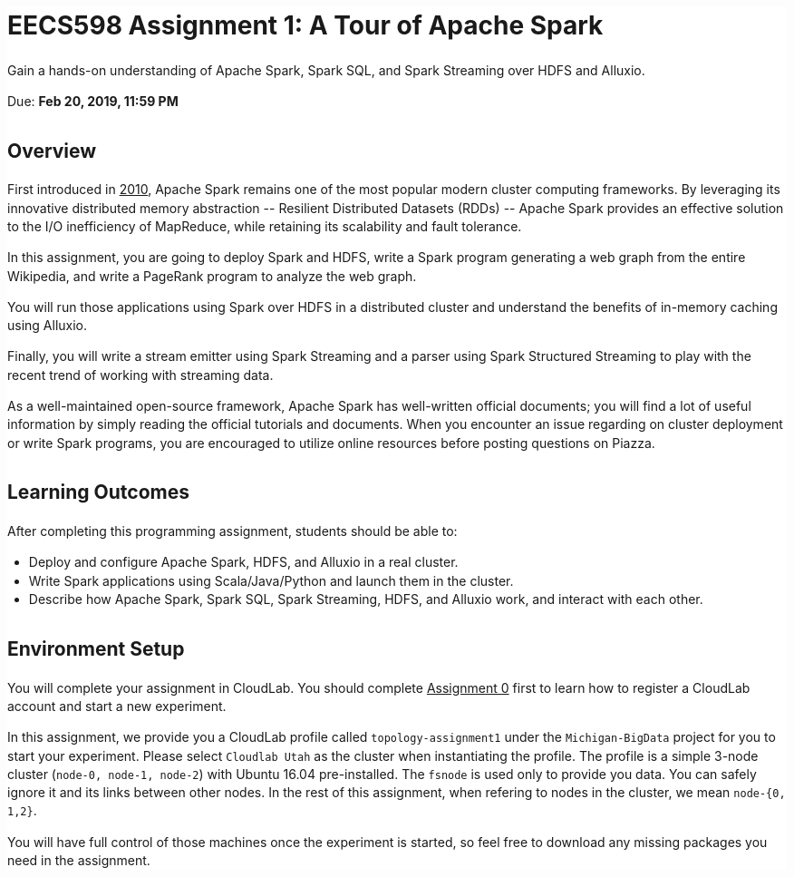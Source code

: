 # EECS598 Assignment 1: A Tour of Apache Spark

Gain a hands-on understanding of Apache Spark, Spark SQL, and Spark Streaming over HDFS and Alluxio.

Due: __Feb 20, 2019, 11:59 PM__

## Overview

First introduced in [2010](https://www.usenix.org/legacy/event/hotcloud10/tech/full_papers/Zaharia.pdf), Apache Spark remains one of the most popular modern cluster computing frameworks.
By leveraging its innovative distributed memory abstraction -- Resilient Distributed Datasets (RDDs) -- Apache Spark provides an effective solution to the I/O inefficiency of MapReduce, while retaining its scalability and fault tolerance.

In this assignment, you are going to deploy Spark and HDFS, write a Spark program generating a web graph from the entire Wikipedia, and write a PageRank program to analyze the web graph.

You will run those applications using Spark over HDFS in a distributed cluster and understand the benefits of in-memory caching using Alluxio.

Finally, you will write a stream emitter using Spark Streaming and a parser using Spark Structured Streaming to play with the recent trend of working with streaming data.

As a well-maintained open-source framework, Apache Spark has well-written official documents; you will find a lot of useful information by simply reading the official tutorials and documents.
When you encounter an issue regarding on cluster deployment or write Spark programs, you are encouraged to utilize online resources before posting questions on Piazza.

## Learning Outcomes

After completing this programming assignment, students should be able to:

* Deploy and configure Apache Spark, HDFS, and Alluxio in a real cluster.
* Write Spark applications using Scala/Java/Python and launch them in the cluster.
* Describe how Apache Spark, Spark SQL, Spark Streaming, HDFS, and Alluxio work, and interact with each other.

## Environment Setup

You will complete your assignment in CloudLab.
You should complete [Assignment 0](/Assignments/Assignment0/README.md) first to learn how to register a CloudLab account and start a new experiment.

In this assignment, we provide you a CloudLab profile called `topology-assignment1` under the `Michigan-BigData` project for you to start your experiment. Please select `Cloudlab Utah` as the cluster when instantiating the profile.
The profile is a simple 3-node cluster (`node-0, node-1, node-2`) with Ubuntu 16.04 pre-installed. The `fsnode` is used only to provide you data. You can safely ignore it and its links between other nodes. In the rest of this assignment, when refering to nodes in the cluster, we mean `node-{0,1,2}`.

You will have full control of those machines once the experiment is started, so feel free to download any missing packages you need in the assignment.
